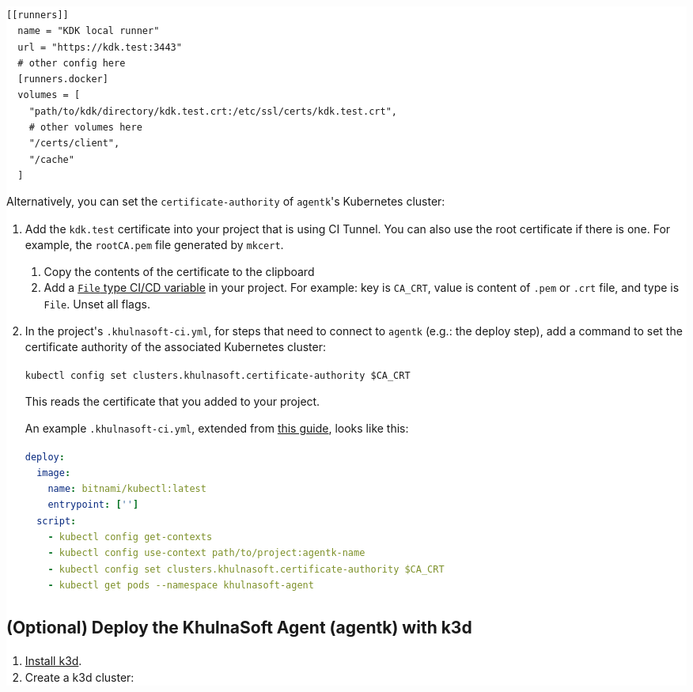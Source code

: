 ```plaintext
[[runners]]
  name = "KDK local runner"
  url = "https://kdk.test:3443"
  # other config here
  [runners.docker]
  volumes = [
    "path/to/kdk/directory/kdk.test.crt:/etc/ssl/certs/kdk.test.crt",
    # other volumes here
    "/certs/client",
    "/cache"
  ]
```

Alternatively, you can set the `certificate-authority` of `agentk`'s Kubernetes cluster:

1. Add the `kdk.test` certificate into your project that is using CI Tunnel. You can also use the root certificate if there is one. For
   example, the `rootCA.pem` file generated by `mkcert`.

   1. Copy the contents of the certificate to the clipboard
   1. Add a [`File` type CI/CD variable](https://docs.khulnasoft.com/ee/ci/variables/#use-file-type-cicd-variables) in your project.
      For example: key is `CA_CRT`, value is content of `.pem` or `.crt` file, and type is `File`. Unset all flags.

1. In the project's `.khulnasoft-ci.yml`, for steps that need to connect to `agentk` (e.g.: the deploy step), add a command to set the certificate authority of the associated Kubernetes cluster:

   ```shell
   kubectl config set clusters.khulnasoft.certificate-authority $CA_CRT
   ```

   This reads the certificate that you added to your project.

   An example `.khulnasoft-ci.yml`, extended from [this guide](https://docs.khulnasoft.com/ee/user/clusters/agent/ci_cd_workflow.html#update-your-khulnasoft-ciyml-file-to-run-kubectl-commands), looks like this:

   ```yaml
   deploy:
     image:
       name: bitnami/kubectl:latest
       entrypoint: ['']
     script:
       - kubectl config get-contexts
       - kubectl config use-context path/to/project:agentk-name
       - kubectl config set clusters.khulnasoft.certificate-authority $CA_CRT
       - kubectl get pods --namespace khulnasoft-agent
   ```

## (Optional) Deploy the KhulnaSoft Agent (agentk) with k3d

1. [Install k3d](https://github.com/rancher/k3d#get).
1. Create a k3d cluster:
